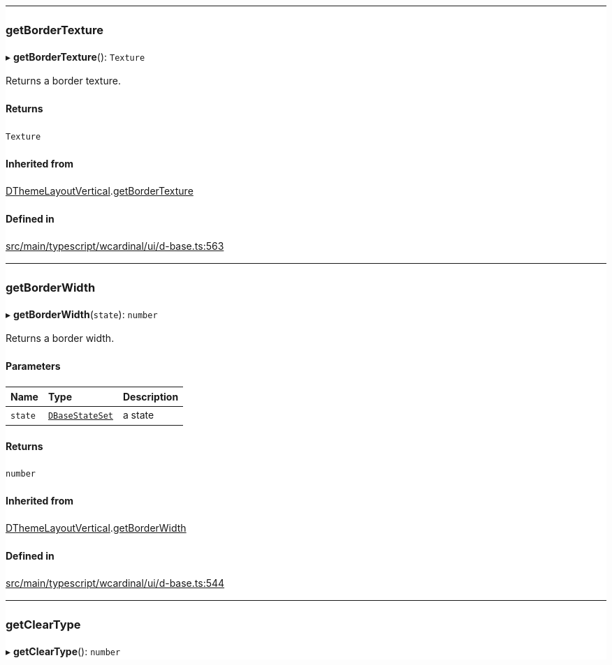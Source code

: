 ___

### getBorderTexture

▸ **getBorderTexture**(): `Texture`

Returns a border texture.

#### Returns

`Texture`

#### Inherited from

[DThemeLayoutVertical](DThemeLayoutVertical.md).[getBorderTexture](DThemeLayoutVertical.md#getbordertexture)

#### Defined in

[src/main/typescript/wcardinal/ui/d-base.ts:563](https://github.com/winter-cardinal/winter-cardinal-ui/blob/v0.227.0/src/main/typescript/wcardinal/ui/d-base.ts#L563)

___

### getBorderWidth

▸ **getBorderWidth**(`state`): `number`

Returns a border width.

#### Parameters

| Name | Type | Description |
| :------ | :------ | :------ |
| `state` | [`DBaseStateSet`](DBaseStateSet.md) | a state |

#### Returns

`number`

#### Inherited from

[DThemeLayoutVertical](DThemeLayoutVertical.md).[getBorderWidth](DThemeLayoutVertical.md#getborderwidth)

#### Defined in

[src/main/typescript/wcardinal/ui/d-base.ts:544](https://github.com/winter-cardinal/winter-cardinal-ui/blob/v0.227.0/src/main/typescript/wcardinal/ui/d-base.ts#L544)

___

### getClearType

▸ **getClearType**(): `number`
